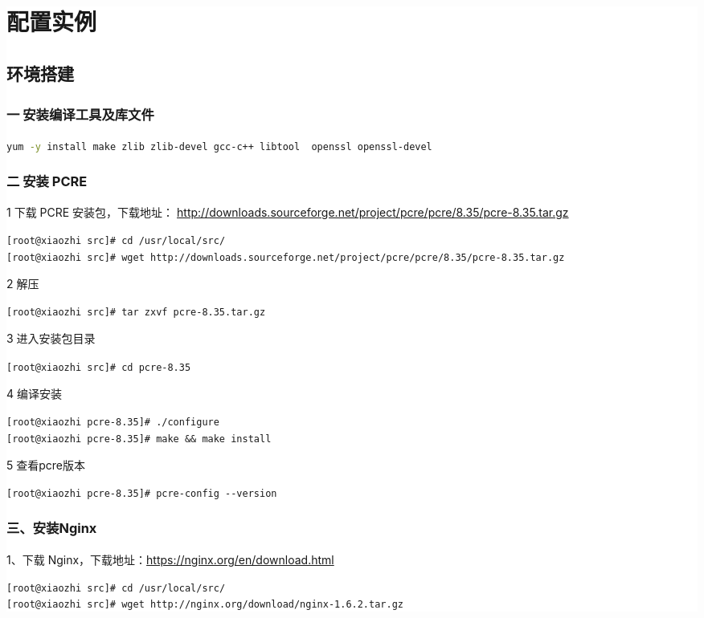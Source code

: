 



# 配置实例

## 环境搭建

### 一	安装编译工具及库文件

```sh
yum -y install make zlib zlib-devel gcc-c++ libtool  openssl openssl-devel
```



### 二	安装 PCRE

1	下载 PCRE 安装包，下载地址： http://downloads.sourceforge.net/project/pcre/pcre/8.35/pcre-8.35.tar.gz

```sh
[root@xiaozhi src]# cd /usr/local/src/
[root@xiaozhi src]# wget http://downloads.sourceforge.net/project/pcre/pcre/8.35/pcre-8.35.tar.gz
```

2	解压

```shell
[root@xiaozhi src]# tar zxvf pcre-8.35.tar.gz
```

3	进入安装包目录

```sh
[root@xiaozhi src]# cd pcre-8.35
```

4	编译安装 

```shell
[root@xiaozhi pcre-8.35]# ./configure
[root@xiaozhi pcre-8.35]# make && make install
```

5	查看pcre版本

```shell
[root@xiaozhi pcre-8.35]# pcre-config --version
```



### 三、安装Nginx

1、下载 Nginx，下载地址：https://nginx.org/en/download.html

```sh
[root@xiaozhi src]# cd /usr/local/src/
[root@xiaozhi src]# wget http://nginx.org/download/nginx-1.6.2.tar.gz
```
